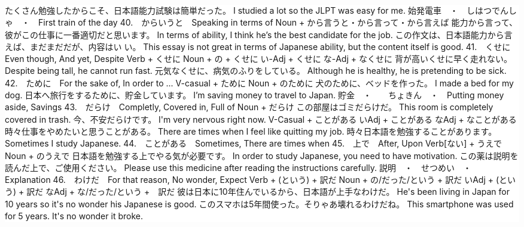 たくさん勉強したからこそ、日本語能力試験は簡単だった。
I studied a lot so the JLPT was easy for me.
始発電車　・　しはつでんしゃ　・　First train of the day
40.　からいうと　Speaking in terms of
Noun + から言うと・から言って・から言えば
能力から言って、彼がこの仕事に一番適切だと思います。
In terms of ability, I think he’s the best candidate for the 
job.
この作文は、日本語能力から言えば、まだまだだが、内容はい
い。
This essay is not great in terms of Japanese ability, but the 
content itself is good.
41.　くせに　Even though, And yet, Despite
Verb + くせに
Noun + の + くせに
い-Adj + くせに
な-Adj + なくせに
背が高いくせに早く走れない。
Despite being tall, he cannot run fast.
元気なくせに、病気のふりをしている。
Although he is healthy, he is pretending to be sick.
42.　ために　For the sake of, In order to ...
V-casual + ために
Noun + のために
犬のために、ベッドを作った。
I made a bed for my dog.
日本へ旅行をするために、貯金しています。
I’m saving money to travel to Japan.
貯金　・　　ちょきん　・　Putting money aside, 
Savings
43.　だらけ　Completly, Covered in, Full of
Noun + だらけ
この部屋はゴミだらけだ。
This room is completely covered in trash.
今、不安だらけです。
I'm very nervous right now.
V-Casual + ことがある
いAdj + ことがある
なAdj + なことがある
時々仕事をやめたいと思うことがある。
There are times when I feel like quitting my job.
時々日本語を勉強することがあります。
Sometimes I study Japanese.
44.　ことがある　Sometimes, There are times when
45.　上で　After, Upon
Verb[ない] + うえで
Noun + のうえで
日本語を勉強する上でやる気が必要です。
In order to study Japanese, you need to have motivation.
この薬は説明を読んだ上で、ご使用ください。
Please use this medicine after reading the instructions 
carefully.
説明　・　せつめい　・　Explanation
46.　わけだ　For that reason, No wonder, Expect
Verb + (という) + 訳だ
Noun + の/だった/という + 訳だ
いAdj + (という) + 訳だ
なAdj + な/だった/という +　訳だ
彼は日本に10年住んでいるから、日本語が上手なわけだ。
He's been living in Japan for 10 years so it's no wonder his 
Japanese is good.
このスマホは5年間使った。そりゃあ壊れるわけだね。
This smartphone was used for 5 years. It's no wonder it 
broke.
